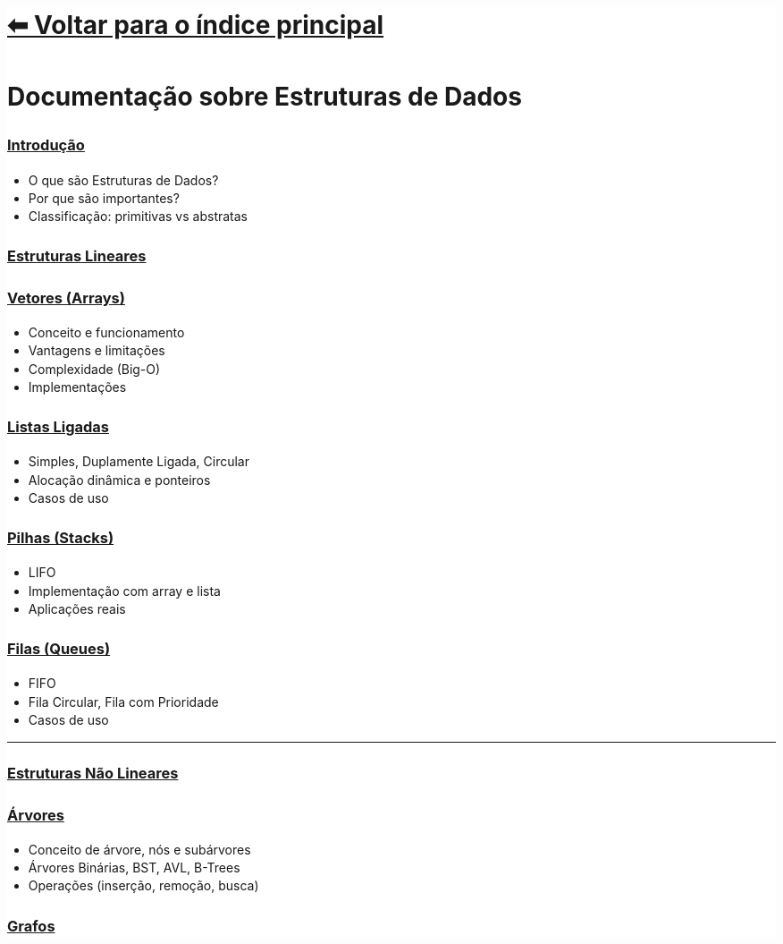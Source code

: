 # [⬅ Voltar para o índice principal](../../README.md)

# Documentação sobre Estruturas de Dados

### [Introdução](#1-introdução)

- O que são Estruturas de Dados?
- Por que são importantes?
- Classificação: primitivas vs abstratas

### [Estruturas Lineares](#2-estruturas-lineares)

### [Vetores (Arrays)](#21-vetores-arrays)

- Conceito e funcionamento
- Vantagens e limitações
- Complexidade (Big-O)
- Implementações

### [Listas Ligadas](#22-listas-ligadas)

- Simples, Duplamente Ligada, Circular
- Alocação dinâmica e ponteiros
- Casos de uso

### [Pilhas (Stacks)](#23-pilhas-stacks)

- LIFO
- Implementação com array e lista
- Aplicações reais

### [Filas (Queues)](#24-filas-queues)

- FIFO
- Fila Circular, Fila com Prioridade
- Casos de uso

---

### [Estruturas Não Lineares](#3-estruturas-não-lineares)

### [Árvores](#3-estruturas-não-lineares)

- Conceito de árvore, nós e subárvores
- Árvores Binárias, BST, AVL, B-Trees
- Operações (inserção, remoção, busca)

### [Grafos]()
